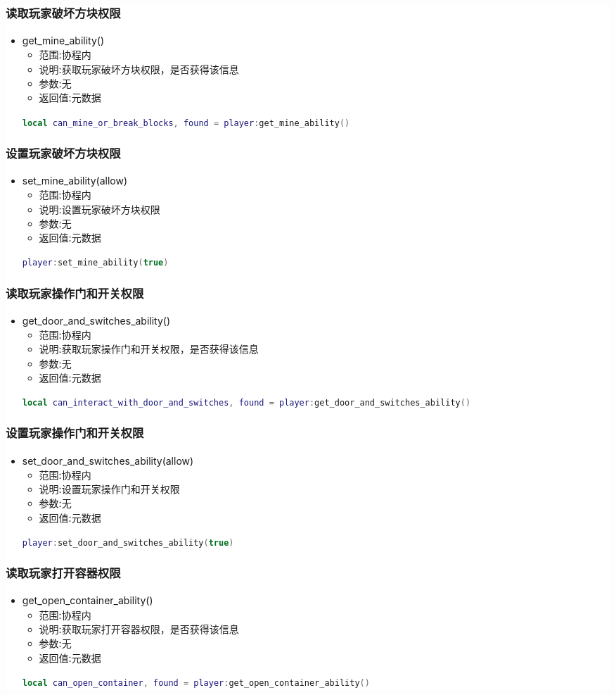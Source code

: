 ### 读取玩家破坏方块权限
- get_mine_ability()
    - 范围:协程内
    - 说明:获取玩家破坏方块权限，是否获得该信息
    - 参数:无
    - 返回值:元数据
    ``` lua
    local can_mine_or_break_blocks, found = player:get_mine_ability()
    ```

### 设置玩家破坏方块权限
- set_mine_ability(allow)
    - 范围:协程内
    - 说明:设置玩家破坏方块权限
    - 参数:无
    - 返回值:元数据
    ``` lua
    player:set_mine_ability(true)
    ```

### 读取玩家操作门和开关权限
- get_door_and_switches_ability()
    - 范围:协程内
    - 说明:获取玩家操作门和开关权限，是否获得该信息
    - 参数:无
    - 返回值:元数据
    ``` lua
    local can_interact_with_door_and_switches, found = player:get_door_and_switches_ability()
    ```

### 设置玩家操作门和开关权限
- set_door_and_switches_ability(allow)
    - 范围:协程内
    - 说明:设置玩家操作门和开关权限
    - 参数:无
    - 返回值:元数据
    ``` lua
    player:set_door_and_switches_ability(true)
    ```


### 读取玩家打开容器权限
- get_open_container_ability()
    - 范围:协程内
    - 说明:获取玩家打开容器权限，是否获得该信息
    - 参数:无
    - 返回值:元数据
    ``` lua
    local can_open_container, found = player:get_open_container_ability()
    ```
